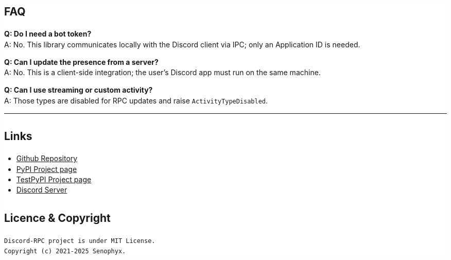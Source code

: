 
## FAQ

**Q: Do I need a bot token?**  
A: No. This library communicates locally with the Discord client via IPC; only an Application ID is needed.

**Q: Can I update the presence from a server?**  
A: No. This is a client-side integration; the user’s Discord app must run on the same machine.

**Q: Can I use streaming or custom activity?**  
A: Those types are disabled for RPC updates and raise `ActivityTypeDisabled`.

---

## Links
- [Github Repository](https://github.com/Senophyx/Discord-RPC)
- [PyPI Project page](https://pypi.org/project/discord-rpc/)
- [TestPyPI Project page](https://test.pypi.org/project/discord-rpc/)
- [Discord Server](https://discord.gg/qpT2AeYZRN)

## Licence & Copyright
```
Discord-RPC project is under MIT License.
Copyright (c) 2021-2025 Senophyx.
```